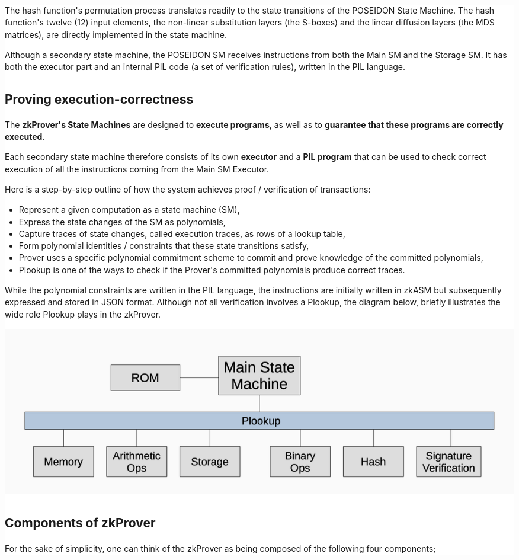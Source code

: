 The hash function's permutation process translates readily to the state transitions of the POSEIDON State Machine. The hash function's twelve (12) input elements, the non-linear substitution layers (the S-boxes) and the linear diffusion layers (the MDS matrices), are directly implemented in the state machine.   

Although a secondary state machine, the POSEIDON SM receives instructions from both the Main SM and the Storage SM. It has both the executor part and an internal PIL code (a set of verification rules), written in the PIL language.

## Proving execution-correctness

The **zkProver's State Machines** are designed to **execute programs**, as well as to **guarantee that these programs are correctly executed**.

Each secondary state machine therefore consists of its own **executor** and a **PIL program** that can be used to check correct execution of all the instructions coming from the Main SM Executor.

Here is a step-by-step outline of how the system achieves proof / verification of transactions:

- Represent a given computation as a state machine (SM),
- Express the state changes of the SM as polynomials,
- Capture traces of state changes, called execution traces, as rows of a lookup table, 
- Form polynomial identities / constraints that these state transitions satisfy, 
- Prover uses a specific polynomial commitment scheme to commit and prove knowledge of the committed polynomials,
- [Plookup](https://eprint.iacr.org/2020/315.pdf) is one of the ways to check if the Prover's committed polynomials produce correct traces.

While the polynomial constraints are written in the PIL language, the instructions are initially written in zkASM but subsequently expressed and stored in JSON format. Although not all verification involves a Plookup, the diagram below, briefly illustrates the wide role Plookup plays in the zkProver.

![Plookup and the zkProver State Machines](../../img/zkvm/plook-ops-mainSM-copy.png)

## Components of zkProver

For the sake of simplicity, one can think of the zkProver as being composed of the following four components; 
